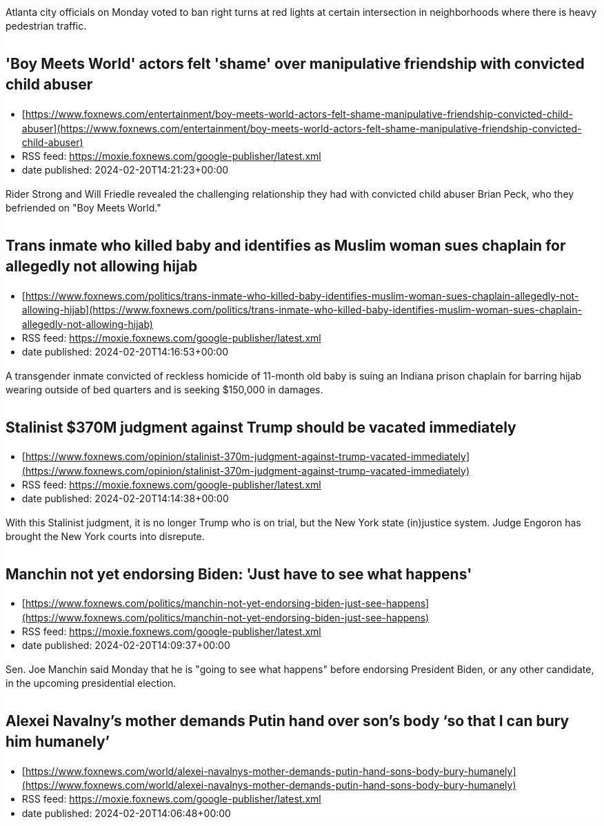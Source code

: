 Atlanta city officials on Monday voted to ban right turns at red lights at certain intersection in neighborhoods where there is heavy pedestrian traffic.

## 'Boy Meets World' actors felt 'shame' over manipulative friendship with convicted child abuser
 - [https://www.foxnews.com/entertainment/boy-meets-world-actors-felt-shame-manipulative-friendship-convicted-child-abuser](https://www.foxnews.com/entertainment/boy-meets-world-actors-felt-shame-manipulative-friendship-convicted-child-abuser)
 - RSS feed: https://moxie.foxnews.com/google-publisher/latest.xml
 - date published: 2024-02-20T14:21:23+00:00

Rider Strong and Will Friedle revealed the challenging relationship they had with convicted child abuser Brian Peck, who they befriended on &quot;Boy Meets World.&quot;

## Trans inmate who killed baby and identifies as Muslim woman sues chaplain for allegedly not allowing hijab
 - [https://www.foxnews.com/politics/trans-inmate-who-killed-baby-identifies-muslim-woman-sues-chaplain-allegedly-not-allowing-hijab](https://www.foxnews.com/politics/trans-inmate-who-killed-baby-identifies-muslim-woman-sues-chaplain-allegedly-not-allowing-hijab)
 - RSS feed: https://moxie.foxnews.com/google-publisher/latest.xml
 - date published: 2024-02-20T14:16:53+00:00

A transgender inmate convicted of reckless homicide of 11-month old baby is suing an Indiana prison chaplain for barring hijab wearing outside of bed quarters and is seeking $150,000 in damages.

## Stalinist $370M judgment against Trump should be vacated immediately
 - [https://www.foxnews.com/opinion/stalinist-370m-judgment-against-trump-vacated-immediately](https://www.foxnews.com/opinion/stalinist-370m-judgment-against-trump-vacated-immediately)
 - RSS feed: https://moxie.foxnews.com/google-publisher/latest.xml
 - date published: 2024-02-20T14:14:38+00:00

With this Stalinist judgment, it is no longer Trump who is on trial, but the New York state (in)justice system. Judge Engoron has brought the New York courts into disrepute.

## Manchin not yet endorsing Biden: 'Just have to see what happens'
 - [https://www.foxnews.com/politics/manchin-not-yet-endorsing-biden-just-see-happens](https://www.foxnews.com/politics/manchin-not-yet-endorsing-biden-just-see-happens)
 - RSS feed: https://moxie.foxnews.com/google-publisher/latest.xml
 - date published: 2024-02-20T14:09:37+00:00

Sen. Joe Manchin said Monday that he is &quot;going to see what happens&quot; before endorsing President Biden, or any other candidate, in the upcoming presidential election.

## Alexei Navalny’s mother demands Putin hand over son’s body ‘so that I can bury him humanely’
 - [https://www.foxnews.com/world/alexei-navalnys-mother-demands-putin-hand-sons-body-bury-humanely](https://www.foxnews.com/world/alexei-navalnys-mother-demands-putin-hand-sons-body-bury-humanely)
 - RSS feed: https://moxie.foxnews.com/google-publisher/latest.xml
 - date published: 2024-02-20T14:06:48+00:00

